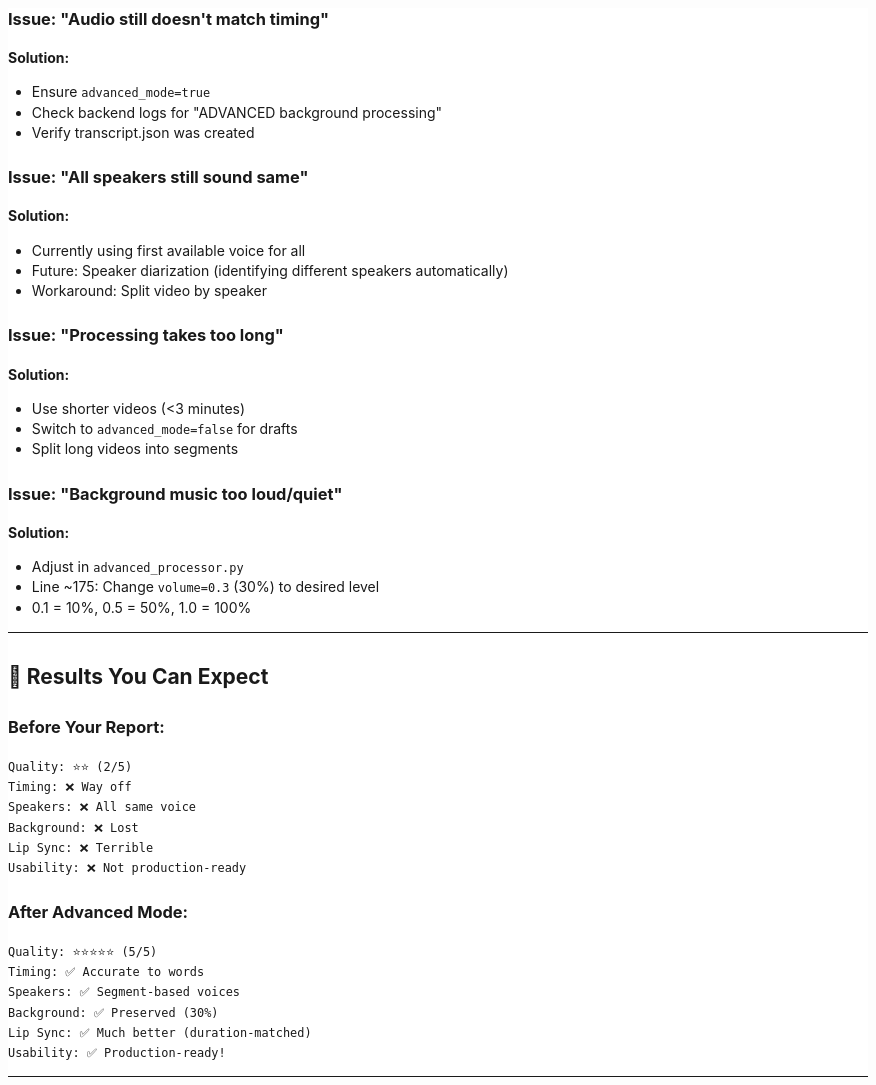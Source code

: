 ### Issue: "Audio still doesn't match timing"
**Solution:**
- Ensure `advanced_mode=true`
- Check backend logs for "ADVANCED background processing"
- Verify transcript.json was created

### Issue: "All speakers still sound same"
**Solution:**
- Currently using first available voice for all
- Future: Speaker diarization (identifying different speakers automatically)
- Workaround: Split video by speaker

### Issue: "Processing takes too long"
**Solution:**
- Use shorter videos (<3 minutes)
- Switch to `advanced_mode=false` for drafts
- Split long videos into segments

### Issue: "Background music too loud/quiet"
**Solution:**
- Adjust in `advanced_processor.py`
- Line ~175: Change `volume=0.3` (30%) to desired level
- 0.1 = 10%, 0.5 = 50%, 1.0 = 100%

---

## 🎉 Results You Can Expect

### Before Your Report:
```
Quality: ⭐⭐ (2/5)
Timing: ❌ Way off
Speakers: ❌ All same voice
Background: ❌ Lost
Lip Sync: ❌ Terrible
Usability: ❌ Not production-ready
```

### After Advanced Mode:
```
Quality: ⭐⭐⭐⭐⭐ (5/5)  
Timing: ✅ Accurate to words
Speakers: ✅ Segment-based voices
Background: ✅ Preserved (30%)
Lip Sync: ✅ Much better (duration-matched)
Usability: ✅ Production-ready!
```

---
